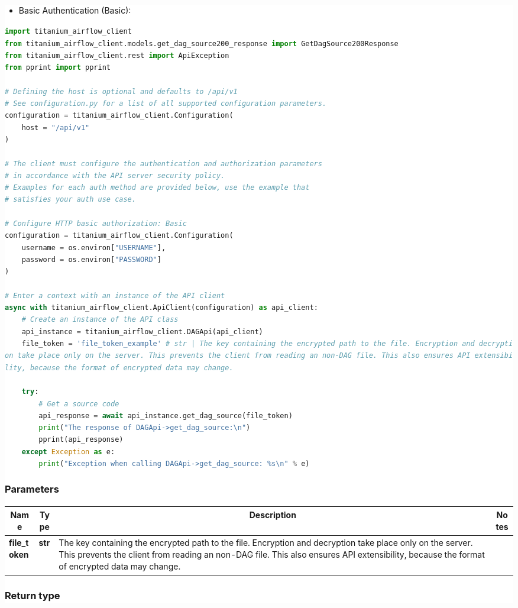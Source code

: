 * Basic Authentication (Basic):

```python
import titanium_airflow_client
from titanium_airflow_client.models.get_dag_source200_response import GetDagSource200Response
from titanium_airflow_client.rest import ApiException
from pprint import pprint

# Defining the host is optional and defaults to /api/v1
# See configuration.py for a list of all supported configuration parameters.
configuration = titanium_airflow_client.Configuration(
    host = "/api/v1"
)

# The client must configure the authentication and authorization parameters
# in accordance with the API server security policy.
# Examples for each auth method are provided below, use the example that
# satisfies your auth use case.

# Configure HTTP basic authorization: Basic
configuration = titanium_airflow_client.Configuration(
    username = os.environ["USERNAME"],
    password = os.environ["PASSWORD"]
)

# Enter a context with an instance of the API client
async with titanium_airflow_client.ApiClient(configuration) as api_client:
    # Create an instance of the API class
    api_instance = titanium_airflow_client.DAGApi(api_client)
    file_token = 'file_token_example' # str | The key containing the encrypted path to the file. Encryption and decryption take place only on the server. This prevents the client from reading an non-DAG file. This also ensures API extensibility, because the format of encrypted data may change. 

    try:
        # Get a source code
        api_response = await api_instance.get_dag_source(file_token)
        print("The response of DAGApi->get_dag_source:\n")
        pprint(api_response)
    except Exception as e:
        print("Exception when calling DAGApi->get_dag_source: %s\n" % e)
```



### Parameters


Name | Type | Description  | Notes
------------- | ------------- | ------------- | -------------
 **file_token** | **str**| The key containing the encrypted path to the file. Encryption and decryption take place only on the server. This prevents the client from reading an non-DAG file. This also ensures API extensibility, because the format of encrypted data may change.  | 

### Return type
